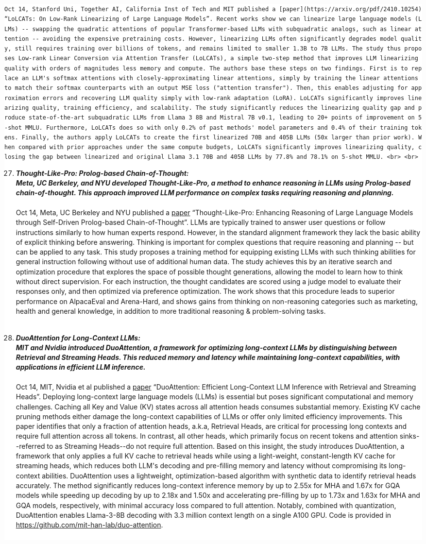     Oct 14, Stanford Uni, Together AI, California Inst of Tech and MIT published a [paper](https://arxiv.org/pdf/2410.10254) “LoLCATs: On Low-Rank Linearizing of Large Language Models”. Recent works show we can linearize large language models (LLMs) -- swapping the quadratic attentions of popular Transformer-based LLMs with subquadratic analogs, such as linear attention -- avoiding the expensive pretraining costs. However, linearizing LLMs often significantly degrades model quality, still requires training over billions of tokens, and remains limited to smaller 1.3B to 7B LLMs. The study thus proposes Low-rank Linear Conversion via Attention Transfer (LoLCATs), a simple two-step method that improves LLM linearizing quality with orders of magnitudes less memory and compute. The authors base these steps on two findings. First is to replace an LLM's softmax attentions with closely-approximating linear attentions, simply by training the linear attentions to match their softmax counterparts with an output MSE loss ("attention transfer"). Then, this enables adjusting for approximation errors and recovering LLM quality simply with low-rank adaptation (LoRA). LoLCATs significantly improves linearizing quality, training efficiency, and scalability. The study significantly reduces the linearizing quality gap and produce state-of-the-art subquadratic LLMs from Llama 3 8B and Mistral 7B v0.1, leading to 20+ points of improvement on 5-shot MMLU. Furthermore, LoLCATs does so with only 0.2% of past methods' model parameters and 0.4% of their training tokens. Finally, the authors apply LoLCATs to create the first linearized 70B and 405B LLMs (50x larger than prior work). When compared with prior approaches under the same compute budgets, LoLCATs significantly improves linearizing quality, closing the gap between linearized and original Llama 3.1 70B and 405B LLMs by 77.8% and 78.1% on 5-shot MMLU. <br> <br>

27. ***Thought-Like-Pro: Prolog-based Chain-of-Thought:  <br>Meta, UC Berkeley, and NYU developed Thought-Like-Pro, a method to enhance reasoning in LLMs using Prolog-based chain-of-thought. This approach improved LLM performance on complex tasks requiring reasoning and planning.*** <br> <br>
    Oct 14, Meta, UC Berkeley and NYU published a [paper](https://arxiv.org/pdf/2410.10630) “Thought-Like-Pro: Enhancing Reasoning of Large Language Models through Self-Driven Prolog-based Chain-of-Thought”. LLMs are typically trained to answer user questions or follow instructions similarly to how human experts respond. However, in the standard alignment framework they lack the basic ability of explicit thinking before answering. Thinking is important for complex questions that require reasoning and planning -- but can be applied to any task. This study proposes a training method for equipping existing LLMs with such thinking abilities for general instruction following without use of additional human data. The study achieves this by an iterative search and optimization procedure that explores the space of possible thought generations, allowing the model to learn how to think without direct supervision. For each instruction, the thought candidates are scored using a judge model to evaluate their responses only, and then optimized via preference optimization. The work shows that this procedure leads to superior performance on AlpacaEval and Arena-Hard, and shows gains from thinking on non-reasoning categories such as marketing, health and general knowledge, in addition to more traditional reasoning & problem-solving tasks. <br> <br>

29. ***DuoAttention for Long-Context LLMs:  <br>MIT and Nvidia introduced DuoAttention, a framework for optimizing long-context LLMs by distinguishing between Retrieval and Streaming Heads. This reduced memory and latency while maintaining long-context capabilities, with applications in efficient LLM inference.*** <br> <br>
    Oct 14, MIT, Nvidia et al published a [paper](https://arxiv.org/pdf/2410.10819) “DuoAttention: Efficient Long-Context LLM Inference with Retrieval and Streaming Heads”. Deploying long-context large language models (LLMs) is essential but poses significant computational and memory challenges. Caching all Key and Value (KV) states across all attention heads consumes substantial memory. Existing KV cache pruning methods either damage the long-context capabilities of LLMs or offer only limited efficiency improvements. This paper identifies that only a fraction of attention heads, a.k.a, Retrieval Heads, are critical for processing long contexts and require full attention across all tokens. In contrast, all other heads, which primarily focus on recent tokens and attention sinks--referred to as Streaming Heads--do not require full attention. Based on this insight, the study introduces DuoAttention, a framework that only applies a full KV cache to retrieval heads while using a light-weight, constant-length KV cache for streaming heads, which reduces both LLM's decoding and pre-filling memory and latency without compromising its long-context abilities. DuoAttention uses a lightweight, optimization-based algorithm with synthetic data to identify retrieval heads accurately. The method significantly reduces long-context inference memory by up to 2.55x for MHA and 1.67x for GQA models while speeding up decoding by up to 2.18x and 1.50x and accelerating pre-filling by up to 1.73x and 1.63x for MHA and GQA models, respectively, with minimal accuracy loss compared to full attention. Notably, combined with quantization, DuoAttention enables Llama-3-8B decoding with 3.3 million context length on a single A100 GPU. Code is provided in https://github.com/mit-han-lab/duo-attention. <br> <br>
